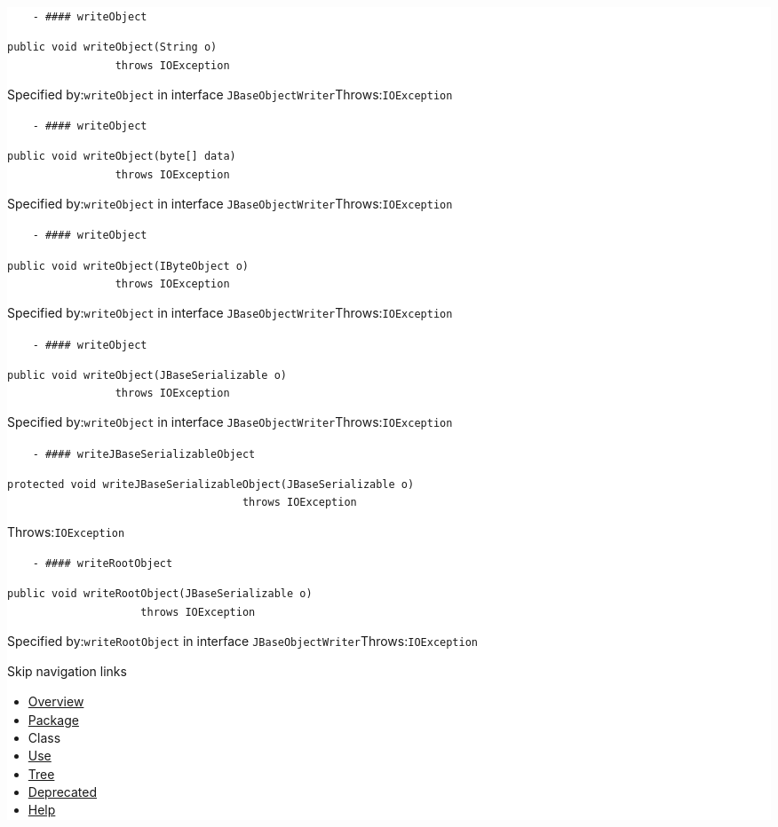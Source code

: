 
        - #### writeObject

```
public void writeObject(String o)
                 throws IOException
```
Specified by:`writeObject` in interface `JBaseObjectWriter`Throws:`IOException`


        - #### writeObject

```
public void writeObject(byte[] data)
                 throws IOException
```
Specified by:`writeObject` in interface `JBaseObjectWriter`Throws:`IOException`


        - #### writeObject

```
public void writeObject(IByteObject o)
                 throws IOException
```
Specified by:`writeObject` in interface `JBaseObjectWriter`Throws:`IOException`


        - #### writeObject

```
public void writeObject(JBaseSerializable o)
                 throws IOException
```
Specified by:`writeObject` in interface `JBaseObjectWriter`Throws:`IOException`


        - #### writeJBaseSerializableObject

```
protected void writeJBaseSerializableObject(JBaseSerializable o)
                                     throws IOException
```
Throws:`IOException`


        - #### writeRootObject

```
public void writeRootObject(JBaseSerializable o)
                     throws IOException
```
Specified by:`writeRootObject` in interface `JBaseObjectWriter`Throws:`IOException`

Skip navigation links

- [Overview](../../../../overview-summary.html)
- [Package](/39232-io/com_jbase_jdbc_io_package-summary)
- Class
- [Use](/39235-class-use/com_jbase_jdbc_io_class-use_AbstractJBaseObjectWriter)
- [Tree](/39232-io/com_jbase_jdbc_io_package-tree)
- [Deprecated](../../../../deprecated-list.html)
- [Help](../../../../help-doc.html)
